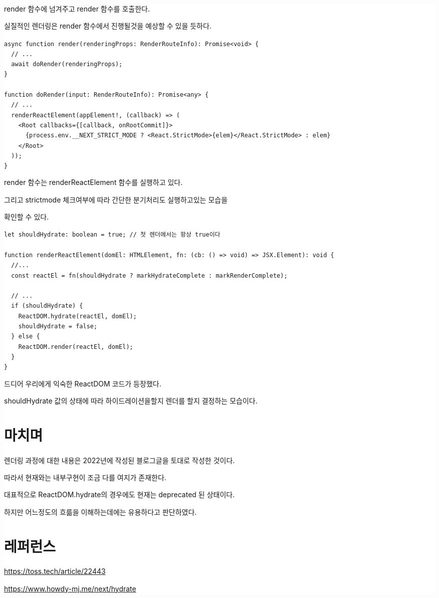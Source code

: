 render 함수에 넘겨주고 render 함수를 호출한다.

실질적인 렌더링은 render 함수에서 진행될것을 예상할 수 있을 듯하다.

```tsx
async function render(renderingProps: RenderRouteInfo): Promise<void> {
  // ...
  await doRender(renderingProps);
}

function doRender(input: RenderRouteInfo): Promise<any> {
  // ...
  renderReactElement(appElement!, (callback) => (
    <Root callbacks={[callback, onRootCommit]}>
      {process.env.__NEXT_STRICT_MODE ? <React.StrictMode>{elem}</React.StrictMode> : elem}
    </Root>
  ));
}

```
render 함수는 renderReactElement 함수를 실행하고 있다.

그리고 strictmode 체크여부에 따라 간단한 분기처리도 실행하고있는 모습을

확인할 수 있다.

```tsx
let shouldHydrate: boolean = true; // 첫 렌더에서는 항상 true이다

function renderReactElement(domEl: HTMLElement, fn: (cb: () => void) => JSX.Element): void {
  //...
  const reactEl = fn(shouldHydrate ? markHydrateComplete : markRenderComplete);

  // ...
  if (shouldHydrate) {
    ReactDOM.hydrate(reactEl, domEl);
    shouldHydrate = false;
  } else {
    ReactDOM.render(reactEl, domEl);
  }
}

```

드디어 우리에게 익숙한 ReactDOM 코드가 등장했다.

shouldHydrate 값의 상태에 따라 하이드레이션을할지 렌더를 할지 결정하는 모습이다.

# 마치며


렌더링 과정에 대한 내용은 2022년에 작성된 블로그글을 토대로 작성한 것이다.

따라서 현재와는 내부구현이 조금 다를 여지가 존재한다.

대표적으로 ReactDOM.hydrate의 경우에도 현재는 deprecated 된 상태이다.

하지만 어느정도의 흐륾을 이해하는데에는 유용하다고 판단하였다.



# 레퍼런스

https://toss.tech/article/22443

https://www.howdy-mj.me/next/hydrate